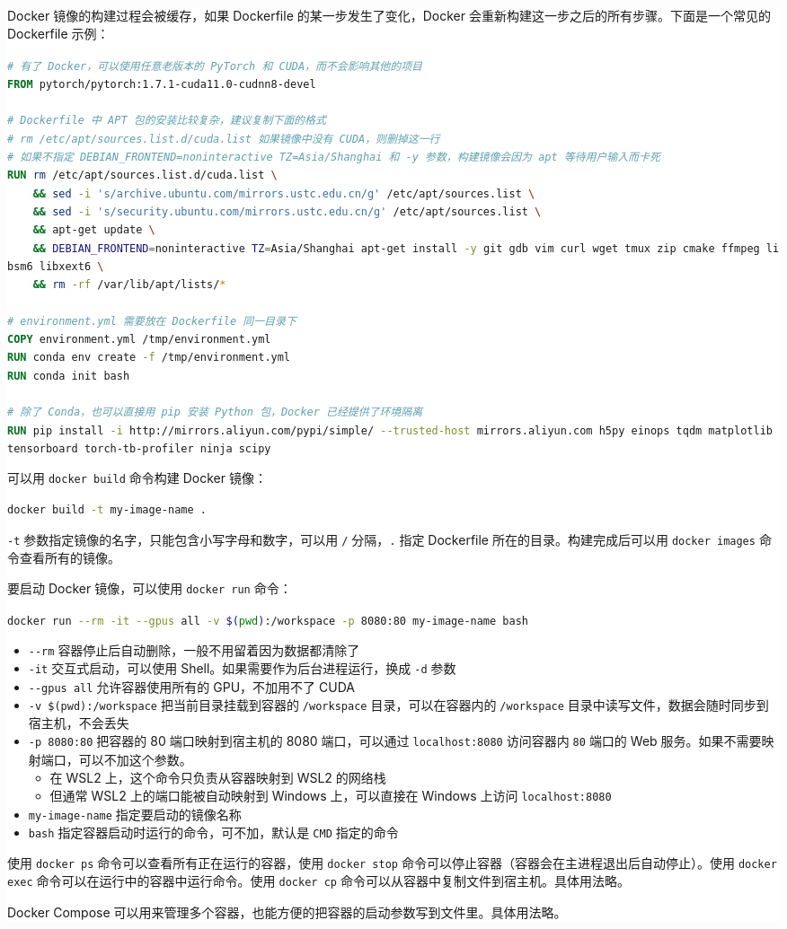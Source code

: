 Docker 镜像的构建过程会被缓存，如果 Dockerfile 的某一步发生了变化，Docker 会重新构建这一步之后的所有步骤。下面是一个常见的 Dockerfile 示例：

```Dockerfile
# 有了 Docker，可以使用任意老版本的 PyTorch 和 CUDA，而不会影响其他的项目
FROM pytorch/pytorch:1.7.1-cuda11.0-cudnn8-devel

# Dockerfile 中 APT 包的安装比较复杂，建议复制下面的格式
# rm /etc/apt/sources.list.d/cuda.list 如果镜像中没有 CUDA，则删掉这一行
# 如果不指定 DEBIAN_FRONTEND=noninteractive TZ=Asia/Shanghai 和 -y 参数，构建镜像会因为 apt 等待用户输入而卡死
RUN rm /etc/apt/sources.list.d/cuda.list \
    && sed -i 's/archive.ubuntu.com/mirrors.ustc.edu.cn/g' /etc/apt/sources.list \
    && sed -i 's/security.ubuntu.com/mirrors.ustc.edu.cn/g' /etc/apt/sources.list \
    && apt-get update \
    && DEBIAN_FRONTEND=noninteractive TZ=Asia/Shanghai apt-get install -y git gdb vim curl wget tmux zip cmake ffmpeg libsm6 libxext6 \
    && rm -rf /var/lib/apt/lists/*

# environment.yml 需要放在 Dockerfile 同一目录下
COPY environment.yml /tmp/environment.yml
RUN conda env create -f /tmp/environment.yml
RUN conda init bash

# 除了 Conda，也可以直接用 pip 安装 Python 包，Docker 已经提供了环境隔离
RUN pip install -i http://mirrors.aliyun.com/pypi/simple/ --trusted-host mirrors.aliyun.com h5py einops tqdm matplotlib tensorboard torch-tb-profiler ninja scipy
```

可以用 `docker build` 命令构建 Docker 镜像：

```bash
docker build -t my-image-name .
```

`-t` 参数指定镜像的名字，只能包含小写字母和数字，可以用 `/` 分隔，`.` 指定 Dockerfile 所在的目录。构建完成后可以用 `docker images` 命令查看所有的镜像。

要启动 Docker 镜像，可以使用 `docker run` 命令：

```bash
docker run --rm -it --gpus all -v $(pwd):/workspace -p 8080:80 my-image-name bash
```

- `--rm` 容器停止后自动删除，一般不用留着因为数据都清除了
- `-it` 交互式启动，可以使用 Shell。如果需要作为后台进程运行，换成 `-d` 参数
- `--gpus all` 允许容器使用所有的 GPU，不加用不了 CUDA
- `-v $(pwd):/workspace` 把当前目录挂载到容器的 `/workspace` 目录，可以在容器内的 `/workspace` 目录中读写文件，数据会随时同步到宿主机，不会丢失
- `-p 8080:80` 把容器的 80 端口映射到宿主机的 8080 端口，可以通过 `localhost:8080` 访问容器内 `80` 端口的 Web 服务。如果不需要映射端口，可以不加这个参数。
  - 在 WSL2 上，这个命令只负责从容器映射到 WSL2 的网络栈
  - 但通常 WSL2 上的端口能被自动映射到 Windows 上，可以直接在 Windows 上访问 `localhost:8080`
- `my-image-name` 指定要启动的镜像名称
- `bash` 指定容器启动时运行的命令，可不加，默认是 `CMD` 指定的命令

使用 `docker ps` 命令可以查看所有正在运行的容器，使用 `docker stop` 命令可以停止容器（容器会在主进程退出后自动停止）。使用 `docker exec` 命令可以在运行中的容器中运行命令。使用 `docker cp` 命令可以从容器中复制文件到宿主机。具体用法略。

Docker Compose 可以用来管理多个容器，也能方便的把容器的启动参数写到文件里。具体用法略。
